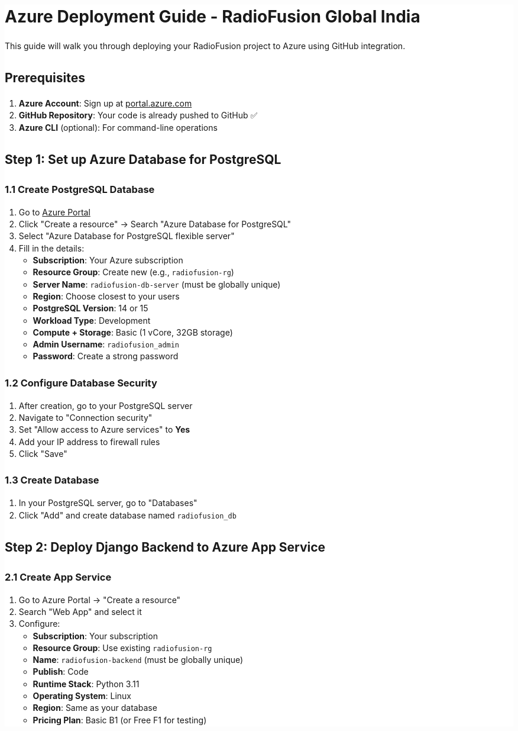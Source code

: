 # Azure Deployment Guide - RadioFusion Global India

This guide will walk you through deploying your RadioFusion project to Azure using GitHub integration.

## Prerequisites

1. **Azure Account**: Sign up at [portal.azure.com](https://portal.azure.com)
2. **GitHub Repository**: Your code is already pushed to GitHub ✅
3. **Azure CLI** (optional): For command-line operations

## Step 1: Set up Azure Database for PostgreSQL

### 1.1 Create PostgreSQL Database
1. Go to [Azure Portal](https://portal.azure.com)
2. Click "Create a resource" → Search "Azure Database for PostgreSQL"
3. Select "Azure Database for PostgreSQL flexible server"
4. Fill in the details:
   - **Subscription**: Your Azure subscription
   - **Resource Group**: Create new (e.g., `radiofusion-rg`)
   - **Server Name**: `radiofusion-db-server` (must be globally unique)
   - **Region**: Choose closest to your users
   - **PostgreSQL Version**: 14 or 15
   - **Workload Type**: Development
   - **Compute + Storage**: Basic (1 vCore, 32GB storage)
   - **Admin Username**: `radiofusion_admin`
   - **Password**: Create a strong password

### 1.2 Configure Database Security
1. After creation, go to your PostgreSQL server
2. Navigate to "Connection security"
3. Set "Allow access to Azure services" to **Yes**
4. Add your IP address to firewall rules
5. Click "Save"

### 1.3 Create Database
1. In your PostgreSQL server, go to "Databases"
2. Click "Add" and create database named `radiofusion_db`

## Step 2: Deploy Django Backend to Azure App Service

### 2.1 Create App Service
1. Go to Azure Portal → "Create a resource"
2. Search "Web App" and select it
3. Configure:
   - **Subscription**: Your subscription
   - **Resource Group**: Use existing `radiofusion-rg`
   - **Name**: `radiofusion-backend` (must be globally unique)
   - **Publish**: Code
   - **Runtime Stack**: Python 3.11
   - **Operating System**: Linux
   - **Region**: Same as your database
   - **Pricing Plan**: Basic B1 (or Free F1 for testing)
